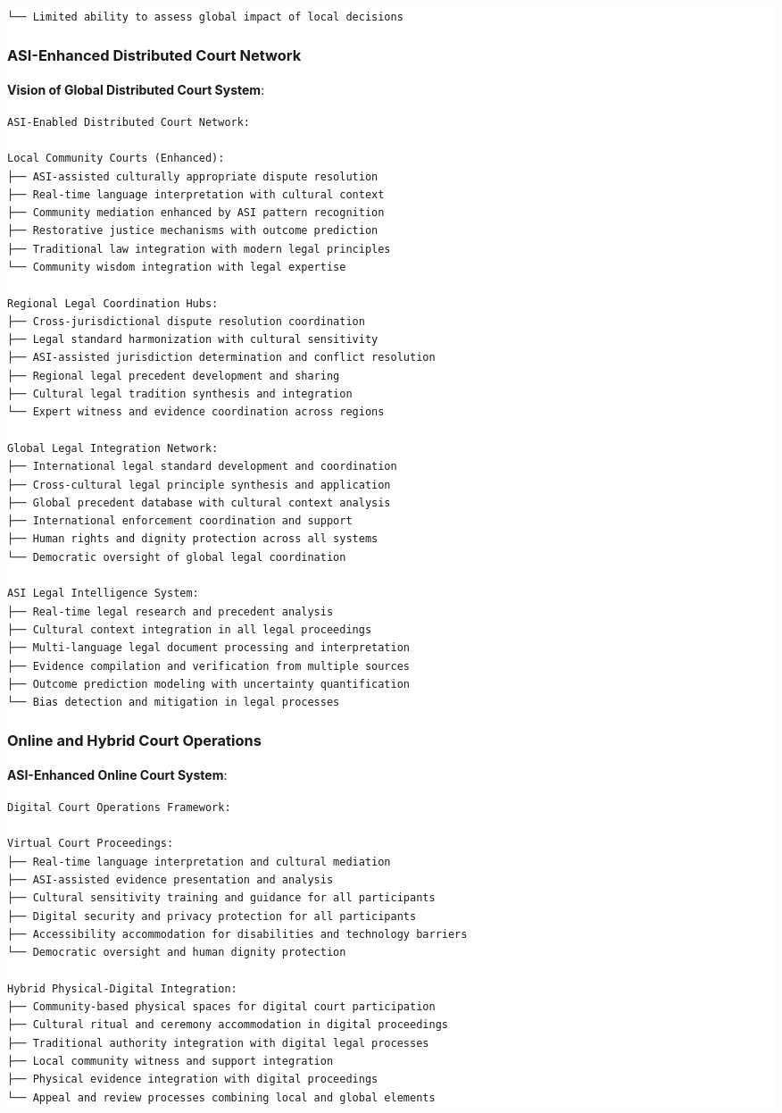 ```
└── Limited ability to assess global impact of local decisions
```

### ASI-Enhanced Distributed Court Network

**Vision of Global Distributed Court System**:
```
ASI-Enabled Distributed Court Network:

Local Community Courts (Enhanced):
├── ASI-assisted culturally appropriate dispute resolution
├── Real-time language interpretation with cultural context
├── Community mediation enhanced by ASI pattern recognition
├── Restorative justice mechanisms with outcome prediction
├── Traditional law integration with modern legal principles
└── Community wisdom integration with legal expertise

Regional Legal Coordination Hubs:
├── Cross-jurisdictional dispute resolution coordination
├── Legal standard harmonization with cultural sensitivity
├── ASI-assisted jurisdiction determination and conflict resolution
├── Regional legal precedent development and sharing
├── Cultural legal tradition synthesis and integration
└── Expert witness and evidence coordination across regions

Global Legal Integration Network:
├── International legal standard development and coordination
├── Cross-cultural legal principle synthesis and application
├── Global precedent database with cultural context analysis
├── International enforcement coordination and support
├── Human rights and dignity protection across all systems
└── Democratic oversight of global legal coordination

ASI Legal Intelligence System:
├── Real-time legal research and precedent analysis
├── Cultural context integration in all legal proceedings
├── Multi-language legal document processing and interpretation
├── Evidence compilation and verification from multiple sources
├── Outcome prediction modeling with uncertainty quantification
└── Bias detection and mitigation in legal processes
```

### Online and Hybrid Court Operations

**ASI-Enhanced Online Court System**:
```
Digital Court Operations Framework:

Virtual Court Proceedings:
├── Real-time language interpretation and cultural mediation
├── ASI-assisted evidence presentation and analysis
├── Cultural sensitivity training and guidance for all participants
├── Digital security and privacy protection for all participants
├── Accessibility accommodation for disabilities and technology barriers
└── Democratic oversight and human dignity protection

Hybrid Physical-Digital Integration:
├── Community-based physical spaces for digital court participation
├── Cultural ritual and ceremony accommodation in digital proceedings
├── Traditional authority integration with digital legal processes
├── Local community witness and support integration
├── Physical evidence integration with digital proceedings
└── Appeal and review processes combining local and global elements

```